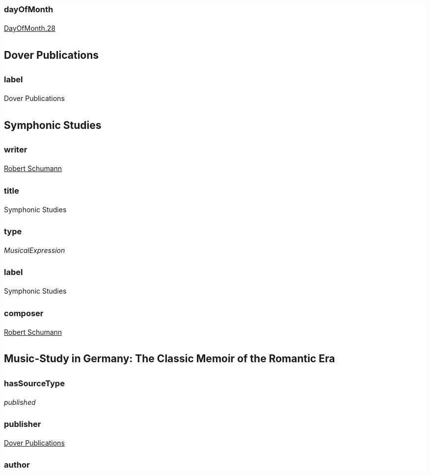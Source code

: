 ### dayOfMonth


[DayOfMonth.28](#DayOfMonth.28)

## Dover Publications

### label


Dover Publications

## Symphonic Studies

### writer


[Robert Schumann](#Robert-Schumann)

### title


Symphonic Studies

### type


*MusicalExpression*

### label


Symphonic Studies

### composer


[Robert Schumann](#Robert-Schumann)

## Music-Study in Germany: The Classic Memoir of the Romantic Era

### hasSourceType


*published*

### publisher


[Dover Publications](#Dover-Publications)

### author

